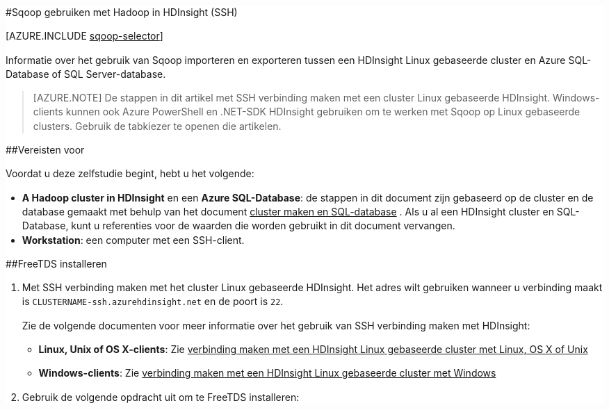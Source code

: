 <properties
    pageTitle="Hadoop Sqoop gebruiken in Linux gebaseerde HDInsight | Microsoft Azure"
    description="Informatie over het uitvoeren van Sqoop importeren en exporteren tussen een Hadoop Linux gebaseerde op HDInsight cluster en een Azure SQL-database."
    editor="cgronlun"
    manager="jhubbard"
    services="hdinsight"
    documentationCenter=""
    authors="Blackmist"
    tags="azure-portal"/>

<tags
    ms.service="hdinsight"
    ms.workload="big-data"
    ms.tgt_pltfrm="na"
    ms.devlang="na"
    ms.topic="article"
    ms.date="10/03/2016"
    ms.author="larryfr"/>

#<a name="use-sqoop-with-hadoop-in-hdinsight-ssh"></a>Sqoop gebruiken met Hadoop in HDInsight (SSH)

[AZURE.INCLUDE [sqoop-selector](../../includes/hdinsight-selector-use-sqoop.md)]

Informatie over het gebruik van Sqoop importeren en exporteren tussen een HDInsight Linux gebaseerde cluster en Azure SQL-Database of SQL Server-database.

> [AZURE.NOTE] De stappen in dit artikel met SSH verbinding maken met een cluster Linux gebaseerde HDInsight. Windows-clients kunnen ook Azure PowerShell en .NET-SDK HDInsight gebruiken om te werken met Sqoop op Linux gebaseerde clusters. Gebruik de tabkiezer te openen die artikelen.

##<a name="prerequisites"></a>Vereisten voor

Voordat u deze zelfstudie begint, hebt u het volgende:

- **A Hadoop cluster in HDInsight** en een __Azure SQL-Database__: de stappen in dit document zijn gebaseerd op de cluster en de database gemaakt met behulp van het document [cluster maken en SQL-database](hdinsight-use-sqoop.md#create-cluster-and-sql-database) . Als u al een HDInsight cluster en SQL-Database, kunt u referenties voor de waarden die worden gebruikt in dit document vervangen.
- **Workstation**: een computer met een SSH-client.

##<a name="install-freetds"></a>FreeTDS installeren

1. Met SSH verbinding maken met het cluster Linux gebaseerde HDInsight. Het adres wilt gebruiken wanneer u verbinding maakt is `CLUSTERNAME-ssh.azurehdinsight.net` en de poort is `22`.

    Zie de volgende documenten voor meer informatie over het gebruik van SSH verbinding maken met HDInsight:

    * **Linux, Unix of OS X-clients**: Zie [verbinding maken met een HDInsight Linux gebaseerde cluster met Linux, OS X of Unix](hdinsight-hadoop-linux-use-ssh-unix.md#connect-to-a-linux-based-hdinsight-cluster)

    * **Windows-clients**: Zie [verbinding maken met een HDInsight Linux gebaseerde cluster met Windows](hdinsight-hadoop-linux-use-ssh-windows.md#connect-to-a-linux-based-hdinsight-cluster)

3. Gebruik de volgende opdracht uit om te FreeTDS installeren:


[hdinsight-versions]:  hdinsight-component-versioning.md
[hdinsight-provision]: hdinsight-provision-clusters.md
[hdinsight-get-started]: hdinsight-hadoop-linux-tutorial-get-started.md
[hdinsight-storage]: ../hdinsight-hadoop-use-blob-storage.md
[hdinsight-analyze-flight-data]: hdinsight-analyze-flight-delay-data.md
[hdinsight-use-oozie]: hdinsight-use-oozie.md
[hdinsight-upload-data]: hdinsight-upload-data.md
[hdinsight-submit-jobs]: hdinsight-submit-hadoop-jobs-programmatically.md
[sqldatabase-get-started]: ../sql-database-get-started.md
[sqldatabase-create-configue]: ../sql-database-create-configure.md
[powershell-start]: http://technet.microsoft.com/library/hh847889.aspx
[powershell-install]: powershell-install-configure.md
[powershell-script]: http://technet.microsoft.com/library/ee176949.aspx
[sqoop-user-guide-1.4.4]: https://sqoop.apache.org/docs/1.4.4/SqoopUserGuide.html
